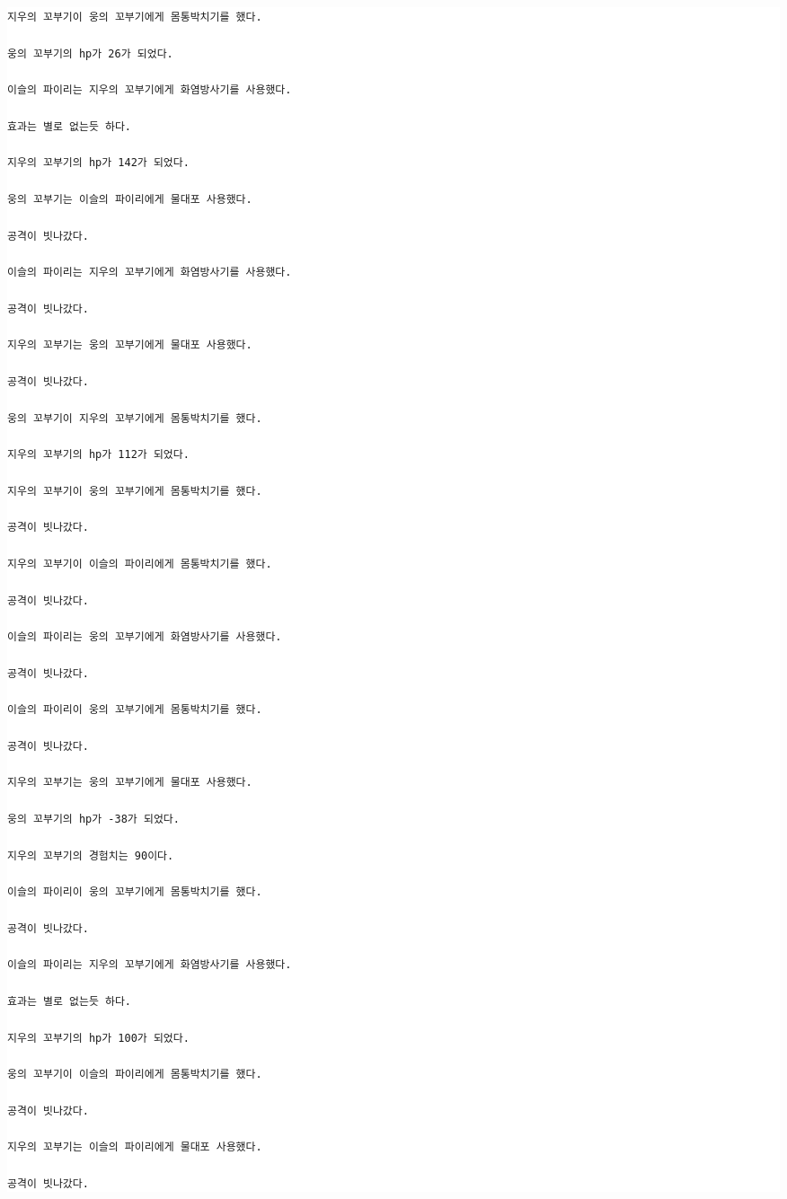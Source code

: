     지우의 꼬부기이 웅의 꼬부기에게 몸통박치기를 했다.
    
    웅의 꼬부기의 hp가 26가 되었다.
    
    이슬의 파이리는 지우의 꼬부기에게 화염방사기를 사용했다.
    
    효과는 별로 없는듯 하다.
    
    지우의 꼬부기의 hp가 142가 되었다.
    
    웅의 꼬부기는 이슬의 파이리에게 물대포 사용했다.
    
    공격이 빗나갔다.
    
    이슬의 파이리는 지우의 꼬부기에게 화염방사기를 사용했다.
    
    공격이 빗나갔다.
    
    지우의 꼬부기는 웅의 꼬부기에게 물대포 사용했다.
    
    공격이 빗나갔다.
    
    웅의 꼬부기이 지우의 꼬부기에게 몸통박치기를 했다.
    
    지우의 꼬부기의 hp가 112가 되었다.
    
    지우의 꼬부기이 웅의 꼬부기에게 몸통박치기를 했다.
    
    공격이 빗나갔다.
    
    지우의 꼬부기이 이슬의 파이리에게 몸통박치기를 했다.
    
    공격이 빗나갔다.
    
    이슬의 파이리는 웅의 꼬부기에게 화염방사기를 사용했다.
    
    공격이 빗나갔다.
    
    이슬의 파이리이 웅의 꼬부기에게 몸통박치기를 했다.
    
    공격이 빗나갔다.
    
    지우의 꼬부기는 웅의 꼬부기에게 물대포 사용했다.
    
    웅의 꼬부기의 hp가 -38가 되었다.
    
    지우의 꼬부기의 경험치는 90이다.
    
    이슬의 파이리이 웅의 꼬부기에게 몸통박치기를 했다.
    
    공격이 빗나갔다.
    
    이슬의 파이리는 지우의 꼬부기에게 화염방사기를 사용했다.
    
    효과는 별로 없는듯 하다.
    
    지우의 꼬부기의 hp가 100가 되었다.
    
    웅의 꼬부기이 이슬의 파이리에게 몸통박치기를 했다.
    
    공격이 빗나갔다.
    
    지우의 꼬부기는 이슬의 파이리에게 물대포 사용했다.
    
    공격이 빗나갔다.
    